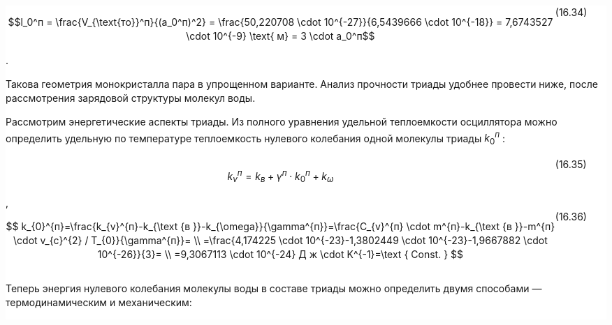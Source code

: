 <div style="display: flex; width: 100%;" data-db-key="4413" data-src="images/formula_full_270_3_0.webp">
<div style="width: 100%;">

$$l_0^п = \frac{V_{\text{то}}^п}{(a_0^п)^2} = \frac{50,220708 \cdot 10^{-27}}{6,5439666 \cdot 10^{-18}} = 7,6743527 \cdot 10^{-9} \text{ м} = 3 \cdot a_0^п$$

</div>
<div style="width: 80px;">
(16.34)
</div>
</div>
.

Такова геометрия монокристалла пара в упрощенном варианте. Анализ прочности триады удобнее провести ниже, после рассмотрения зарядовой структуры молекул воды.

Рассмотрим энергетические аспекты триады. Из полного уравнения удельной теплоемкости осциллятора можно определить удельную по температуре теплоемкость нулевого колебания одной молекулы триады <span data-db-key="4424" data-src="images/formula_inline_270_4_21.webp"> $k_0^п$ </span> :

<div style="display: flex; width: 100%;" data-db-key="4414" data-src="images/formula_full_270_6_0.webp">
<div style="width: 100%;">

$$k_{v}^п = k_в + \gamma^п \cdot k_0^п + k_{\omega}$$

</div>
<div style="width: 80px;">
(16.35)
</div>
</div>
,

<div style="display: flex; width: 100%;" data-db-key="4415" data-src="images/formula_full_270_8.webp">
<div style="width: 100%;">

$$
k_{0}^{п}=\frac{k_{v}^{п}-k_{\text {в }}-k_{\omega}}{\gamma^{п}}=\frac{C_{v}^{п} \cdot m^{п}-k_{\text {в }}-m^{п} \cdot v_{c}^{2} / T_{0}}{\gamma^{п}}= \\
=\frac{4,174225 \cdot 10^{-23}-1,3802449 \cdot 10^{-23}-1,9667882 \cdot 10^{-26}}{3}= \\
=9,3067113 \cdot 10^{-24} Д ж \cdot K^{-1}=\text { Const. }
$$

</div>
<div style="width: 80px;">
(16.36)
</div>
</div>

Теперь энергия нулевого колебания молекулы воды в составе триады можно определить двумя способами — термодинамическим и механическим:

<div style="display: flex; width: 100%;" data-db-key="4409" data-src="images/formula_full_270_11_0.webp">
<div style="width: 100%;">
